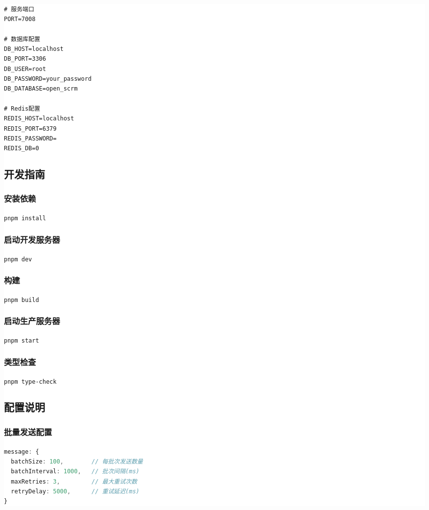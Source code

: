 ```env
# 服务端口
PORT=7008

# 数据库配置
DB_HOST=localhost
DB_PORT=3306
DB_USER=root
DB_PASSWORD=your_password
DB_DATABASE=open_scrm

# Redis配置
REDIS_HOST=localhost
REDIS_PORT=6379
REDIS_PASSWORD=
REDIS_DB=0
```

## 开发指南

### 安装依赖
```bash
pnpm install
```

### 启动开发服务器
```bash
pnpm dev
```

### 构建
```bash
pnpm build
```

### 启动生产服务器
```bash
pnpm start
```

### 类型检查
```bash
pnpm type-check
```

## 配置说明

### 批量发送配置
```typescript
message: {
  batchSize: 100,        // 每批次发送数量
  batchInterval: 1000,   // 批次间隔(ms)
  maxRetries: 3,         // 最大重试次数
  retryDelay: 5000,      // 重试延迟(ms)
}
```
